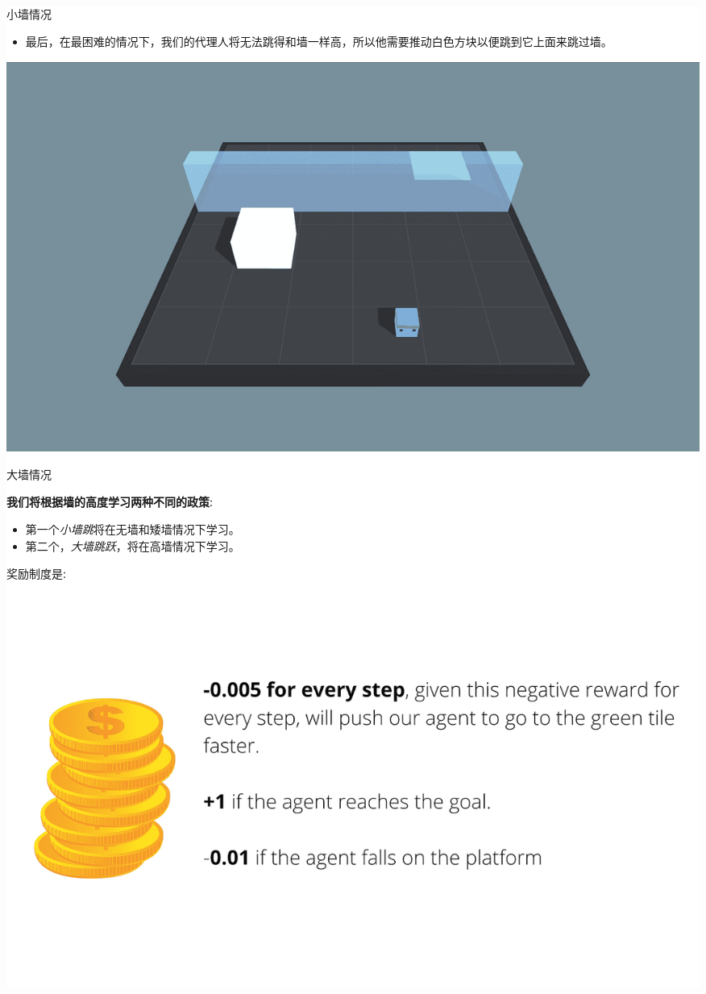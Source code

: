 小墙情况

*   最后，在最困难的情况下，我们的代理人将无法跳得和墙一样高，所以他需要推动白色方块以便跳到它上面来跳过墙。

![](img/1417d99ee28c79717747a3c0f007981b.png)

大墙情况

**我们将根据墙的高度学习两种不同的政策**:

*   第一个*小墙跳*将在无墙和矮墙情况下学习。
*   第二个，*大墙跳跃*，将在高墙情况下学习。

奖励制度是:

![](img/2493c814962c43aab90a6da483ab12d1.png)
